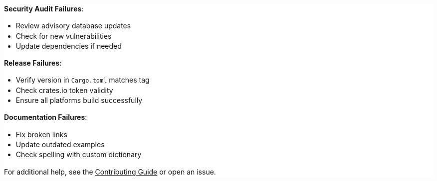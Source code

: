 **Security Audit Failures**:
- Review advisory database updates
- Check for new vulnerabilities
- Update dependencies if needed

**Release Failures**:
- Verify version in `Cargo.toml` matches tag
- Check crates.io token validity
- Ensure all platforms build successfully

**Documentation Failures**:
- Fix broken links
- Update outdated examples
- Check spelling with custom dictionary

For additional help, see the [Contributing Guide](../CONTRIBUTING.md) or open an issue. 